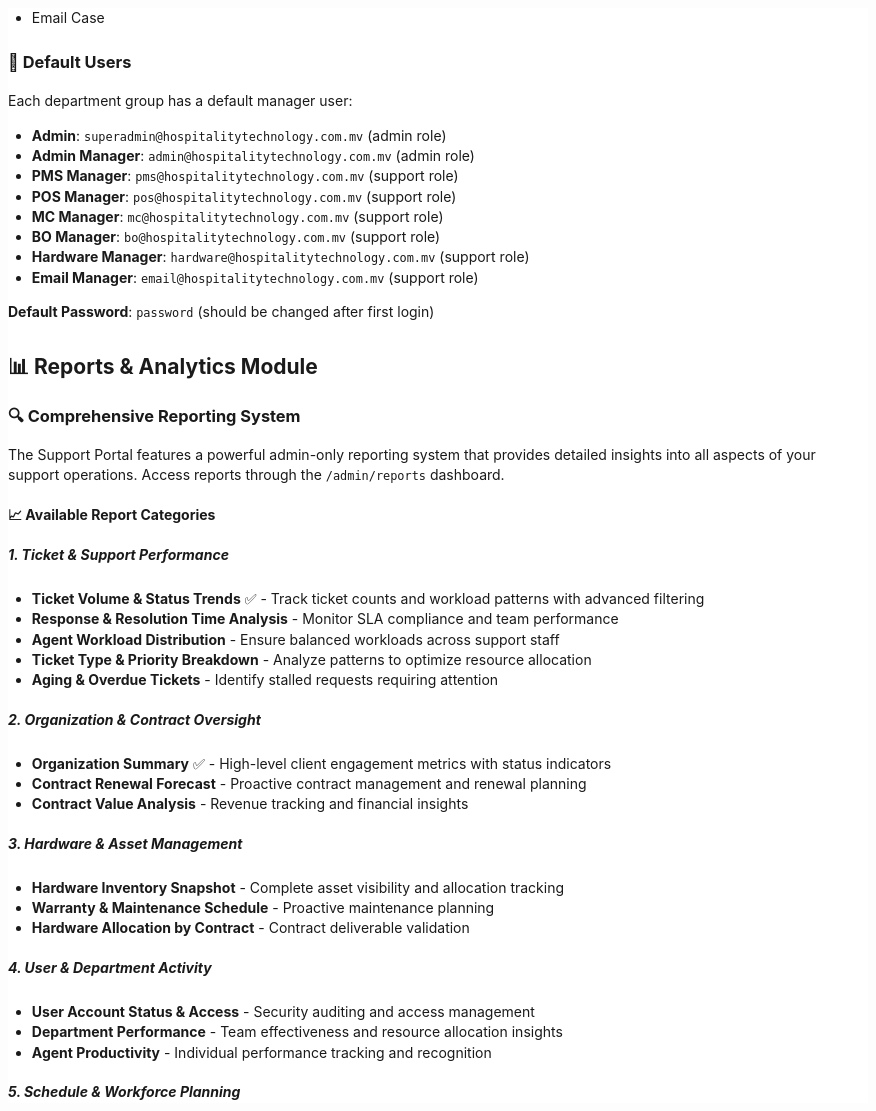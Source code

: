 - Email Case

### 👤 **Default Users**

Each department group has a default manager user:

- **Admin**: `superadmin@hospitalitytechnology.com.mv` (admin role)
- **Admin Manager**: `admin@hospitalitytechnology.com.mv` (admin role)
- **PMS Manager**: `pms@hospitalitytechnology.com.mv` (support role)
- **POS Manager**: `pos@hospitalitytechnology.com.mv` (support role)
- **MC Manager**: `mc@hospitalitytechnology.com.mv` (support role)
- **BO Manager**: `bo@hospitalitytechnology.com.mv` (support role)
- **Hardware Manager**: `hardware@hospitalitytechnology.com.mv` (support role)
- **Email Manager**: `email@hospitalitytechnology.com.mv` (support role)

**Default Password**: `password` (should be changed after first login)

## 📊 Reports & Analytics Module

### 🔍 **Comprehensive Reporting System**

The Support Portal features a powerful admin-only reporting system that provides detailed insights into all aspects of your support operations. Access reports through the `/admin/reports` dashboard.

#### **📈 Available Report Categories**

##### **1. Ticket & Support Performance**

- **Ticket Volume & Status Trends** ✅ - Track ticket counts and workload patterns with advanced filtering
- **Response & Resolution Time Analysis** - Monitor SLA compliance and team performance  
- **Agent Workload Distribution** - Ensure balanced workloads across support staff
- **Ticket Type & Priority Breakdown** - Analyze patterns to optimize resource allocation
- **Aging & Overdue Tickets** - Identify stalled requests requiring attention

##### **2. Organization & Contract Oversight**

- **Organization Summary** ✅ - High-level client engagement metrics with status indicators
- **Contract Renewal Forecast** - Proactive contract management and renewal planning
- **Contract Value Analysis** - Revenue tracking and financial insights

##### **3. Hardware & Asset Management**

- **Hardware Inventory Snapshot** - Complete asset visibility and allocation tracking
- **Warranty & Maintenance Schedule** - Proactive maintenance planning
- **Hardware Allocation by Contract** - Contract deliverable validation

##### **4. User & Department Activity**

- **User Account Status & Access** - Security auditing and access management
- **Department Performance** - Team effectiveness and resource allocation insights
- **Agent Productivity** - Individual performance tracking and recognition

##### **5. Schedule & Workforce Planning**
